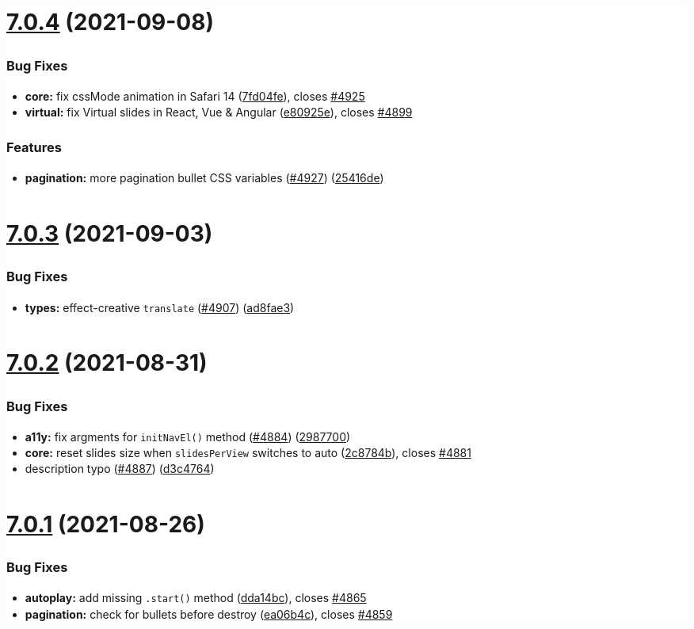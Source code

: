 # [7.0.4](https://github.com/nolimits4web/Swiper/compare/v7.0.3...v7.0.4) (2021-09-08)

### Bug Fixes

- **core:** fix cssMode animation in Safari 14 ([7fd04fe](https://github.com/nolimits4web/Swiper/commit/7fd04fe06718a651bcfa34549c5ea2add6affc1f)), closes [#4925](https://github.com/nolimits4web/Swiper/issues/4925)
- **virtual:** fix Virtual slides in React, Vue & Angular ([e80925e](https://github.com/nolimits4web/Swiper/commit/e80925e443acedd2c65eb972567ba393aeef05ce)), closes [#4899](https://github.com/nolimits4web/Swiper/issues/4899)

### Features

- **pagination:** more pagination bullet CSS variables ([#4927](https://github.com/nolimits4web/Swiper/issues/4927)) ([25416de](https://github.com/nolimits4web/Swiper/commit/25416dee7a66676986bd50bcb2b95f7bce22e1a7))

# [7.0.3](https://github.com/nolimits4web/Swiper/compare/v7.0.2...v7.0.3) (2021-09-03)

### Bug Fixes

- **types:** effect-creative `translate` ([#4907](https://github.com/nolimits4web/Swiper/issues/4907)) ([ad8fae3](https://github.com/nolimits4web/Swiper/commit/ad8fae31a26d7e6a22527d69e760eb79cfa36f32))

# [7.0.2](https://github.com/nolimits4web/Swiper/compare/v7.0.1...v7.0.2) (2021-08-31)

### Bug Fixes

- **a11y:** fix argments for `initNavEl()` method ([#4884](https://github.com/nolimits4web/Swiper/issues/4884)) ([2987700](https://github.com/nolimits4web/Swiper/commit/298770059e9c892378b3b244b6171b89fb4e76ee))
- **core:** reset slides size when `slidesPerView` switches to auto ([2c8784b](https://github.com/nolimits4web/Swiper/commit/2c8784b6df0e365f3eaa9ad4ec9ca3b618113648)), closes [#4881](https://github.com/nolimits4web/Swiper/issues/4881)
- description typo ([#4887](https://github.com/nolimits4web/Swiper/issues/4887)) ([d3c4764](https://github.com/nolimits4web/Swiper/commit/d3c47648a84c2bcfde0c44e6a43dd6d910ec8ec6))

# [7.0.1](https://github.com/nolimits4web/Swiper/compare/v7.0.0...v7.0.1) (2021-08-26)

### Bug Fixes

- **autoplay:** add missing `.start()` method ([dda14bc](https://github.com/nolimits4web/Swiper/commit/dda14bc9477ee685dd8d4bad5a797e6f43834aed)), closes [#4865](https://github.com/nolimits4web/Swiper/issues/4865)
- **pagination:** check for bullets before destroy ([ea06b4c](https://github.com/nolimits4web/Swiper/commit/ea06b4ce7f62f4b8dc908c7acf35dda016183958)), closes [#4859](https://github.com/nolimits4web/Swiper/issues/4859)
